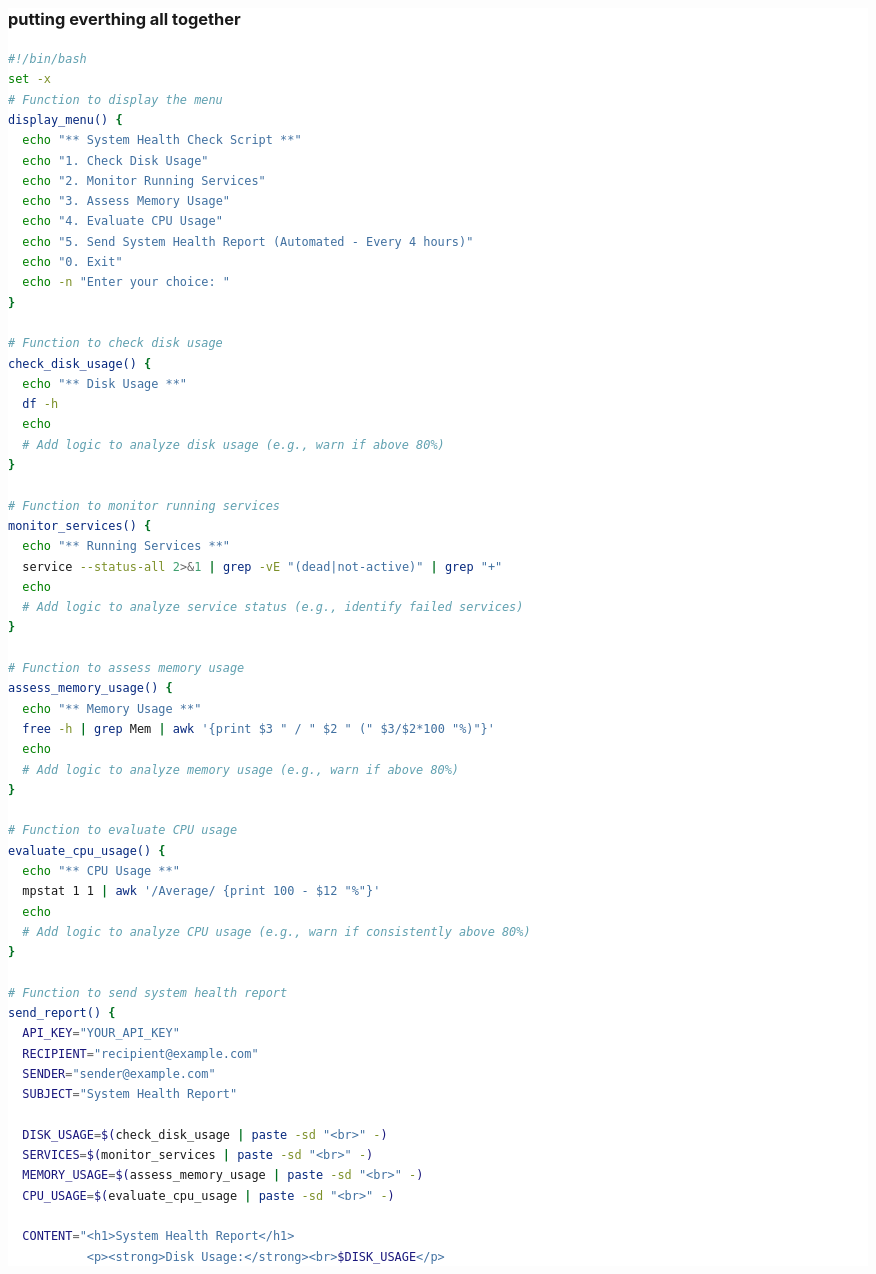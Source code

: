 
### putting everthing all together 
```bash
#!/bin/bash
set -x
# Function to display the menu
display_menu() {
  echo "** System Health Check Script **"
  echo "1. Check Disk Usage"
  echo "2. Monitor Running Services"
  echo "3. Assess Memory Usage"
  echo "4. Evaluate CPU Usage"
  echo "5. Send System Health Report (Automated - Every 4 hours)"
  echo "0. Exit"
  echo -n "Enter your choice: "
}

# Function to check disk usage
check_disk_usage() {
  echo "** Disk Usage **"
  df -h 
  echo
  # Add logic to analyze disk usage (e.g., warn if above 80%)
}

# Function to monitor running services
monitor_services() {
  echo "** Running Services **"
  service --status-all 2>&1 | grep -vE "(dead|not-active)" | grep "+"
  echo
  # Add logic to analyze service status (e.g., identify failed services)
}

# Function to assess memory usage
assess_memory_usage() {
  echo "** Memory Usage **"
  free -h | grep Mem | awk '{print $3 " / " $2 " (" $3/$2*100 "%)"}'
  echo
  # Add logic to analyze memory usage (e.g., warn if above 80%)
}

# Function to evaluate CPU usage
evaluate_cpu_usage() {
  echo "** CPU Usage **"
  mpstat 1 1 | awk '/Average/ {print 100 - $12 "%"}'
  echo
  # Add logic to analyze CPU usage (e.g., warn if consistently above 80%)
}

# Function to send system health report
send_report() {
  API_KEY="YOUR_API_KEY"
  RECIPIENT="recipient@example.com"
  SENDER="sender@example.com"
  SUBJECT="System Health Report"

  DISK_USAGE=$(check_disk_usage | paste -sd "<br>" -)
  SERVICES=$(monitor_services | paste -sd "<br>" -)
  MEMORY_USAGE=$(assess_memory_usage | paste -sd "<br>" -)
  CPU_USAGE=$(evaluate_cpu_usage | paste -sd "<br>" -)

  CONTENT="<h1>System Health Report</h1>
           <p><strong>Disk Usage:</strong><br>$DISK_USAGE</p>
```